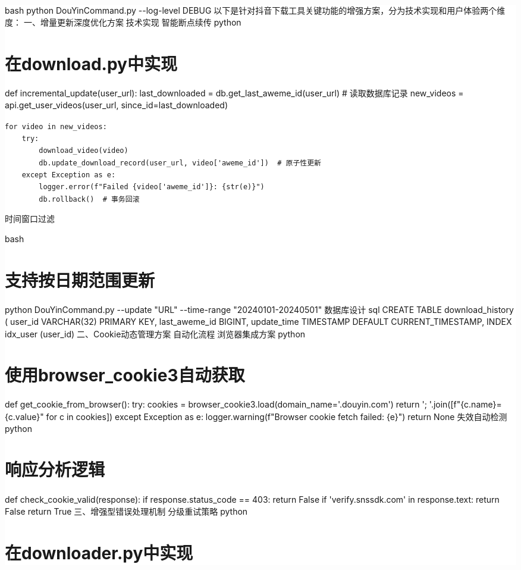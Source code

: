 bash
python DouYinCommand.py --log-level DEBUG
以下是针对抖音下载工具关键功能的增强方案，分为技术实现和用户体验两个维度：
一、增量更新深度优化方案
技术实现
智能断点续传
python
# 在download.py中实现
def incremental_update(user_url):
last_downloaded = db.get_last_aweme_id(user_url)  # 读取数据库记录
new_videos = api.get_user_videos(user_url, since_id=last_downloaded)

    for video in new_videos:
        try:
            download_video(video)
            db.update_download_record(user_url, video['aweme_id'])  # 原子性更新
        except Exception as e:
            logger.error(f"Failed {video['aweme_id']}: {str(e)}")
            db.rollback()  # 事务回滚
时间窗口过滤

bash
# 支持按日期范围更新
python DouYinCommand.py --update "URL" --time-range "20240101-20240501"
数据库设计
sql
CREATE TABLE download_history (
user_id VARCHAR(32) PRIMARY KEY,
last_aweme_id BIGINT,
update_time TIMESTAMP DEFAULT CURRENT_TIMESTAMP,
INDEX idx_user (user_id)
二、Cookie动态管理方案
自动化流程
浏览器集成方案
python
# 使用browser_cookie3自动获取
def get_cookie_from_browser():
try:
cookies = browser_cookie3.load(domain_name='.douyin.com')
return '; '.join([f"{c.name}={c.value}" for c in cookies])
except Exception as e:
logger.warning(f"Browser cookie fetch failed: {e}")
return None
失效自动检测
python
# 响应分析逻辑
def check_cookie_valid(response):
if response.status_code == 403:
return False
if 'verify.snssdk.com' in response.text:
return False
return True
三、增强型错误处理机制
分级重试策略
python
# 在downloader.py中实现